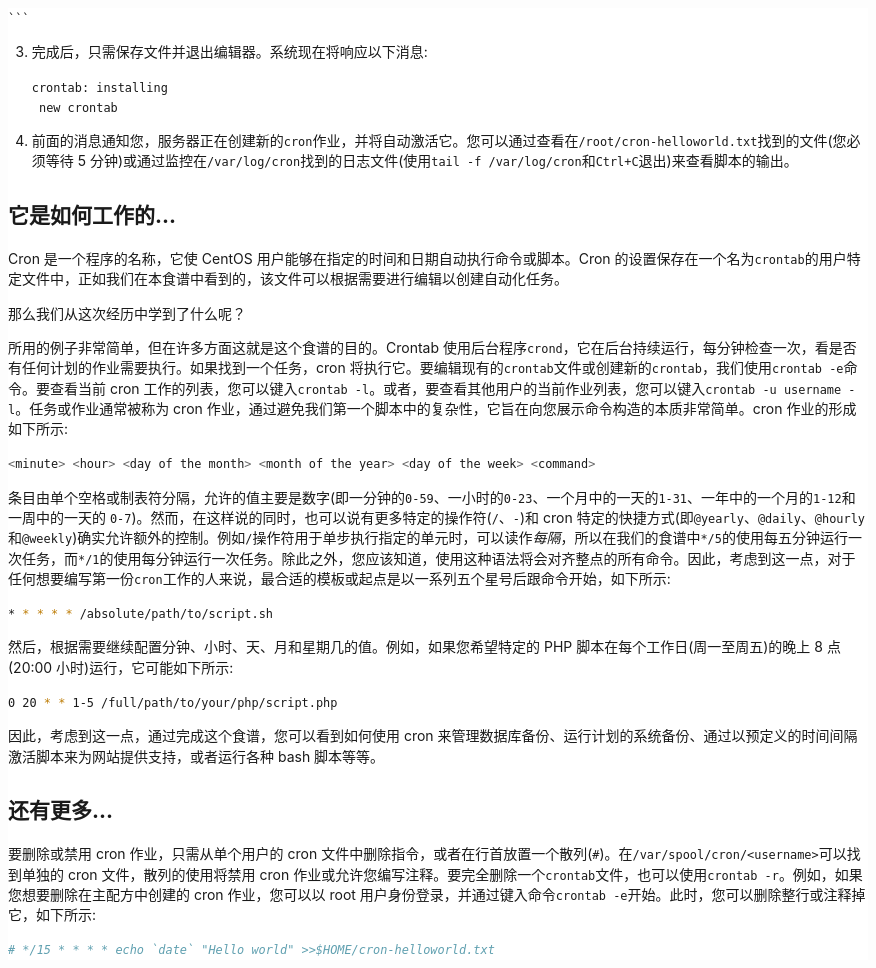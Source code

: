     ```

3.  完成后，只需保存文件并退出编辑器。系统现在将响应以下消息:

    ```sh
    crontab: installing
     new crontab

    ```

4.  前面的消息通知您，服务器正在创建新的`cron`作业，并将自动激活它。您可以通过查看在`/root/cron-helloworld.txt`找到的文件(您必须等待 5 分钟)或通过监控在`/var/log/cron`找到的日志文件(使用`tail -f /var/log/cron`和`Ctrl+C`退出)来查看脚本的输出。

## 它是如何工作的...

Cron 是一个程序的名称，它使 CentOS 用户能够在指定的时间和日期自动执行命令或脚本。Cron 的设置保存在一个名为`crontab`的用户特定文件中，正如我们在本食谱中看到的，该文件可以根据需要进行编辑以创建自动化任务。

那么我们从这次经历中学到了什么呢？

所用的例子非常简单，但在许多方面这就是这个食谱的目的。Crontab 使用后台程序`crond`，它在后台持续运行，每分钟检查一次，看是否有任何计划的作业需要执行。如果找到一个任务，cron 将执行它。要编辑现有的`crontab`文件或创建新的`crontab`，我们使用`crontab -e`命令。要查看当前 cron 工作的列表，您可以键入`crontab -l`。或者，要查看其他用户的当前作业列表，您可以键入`crontab -u username -l`。任务或作业通常被称为 cron 作业，通过避免我们第一个脚本中的复杂性，它旨在向您展示命令构造的本质非常简单。cron 作业的形成如下所示:

```sh
<minute> <hour> <day of the month> <month of the year> <day of the week> <command>

```

条目由单个空格或制表符分隔，允许的值主要是数字(即一分钟的`0-59`、一小时的`0-23`、一个月中的一天的`1-31`、一年中的一个月的`1-12`和一周中的一天的 `0-7`)。然而，在这样说的同时，也可以说有更多特定的操作符(`/`、`-`)和 cron 特定的快捷方式(即`@yearly`、`@daily`、`@hourly`和`@weekly`)确实允许额外的控制。例如`/`操作符用于单步执行指定的单元时，可以读作*每隔*，所以在我们的食谱中`*/5`的使用每五分钟运行一次任务，而`*/1`的使用每分钟运行一次任务。除此之外，您应该知道，使用这种语法将会对齐整点的所有命令。因此，考虑到这一点，对于任何想要编写第一份`cron`工作的人来说，最合适的模板或起点是以一系列五个星号后跟命令开始，如下所示:

```sh
* * * * * /absolute/path/to/script.sh

```

然后，根据需要继续配置分钟、小时、天、月和星期几的值。例如，如果您希望特定的 PHP 脚本在每个工作日(周一至周五)的晚上 8 点(20:00 小时)运行，它可能如下所示:

```sh
0 20 * * 1-5 /full/path/to/your/php/script.php

```

因此，考虑到这一点，通过完成这个食谱，您可以看到如何使用 cron 来管理数据库备份、运行计划的系统备份、通过以预定义的时间间隔激活脚本来为网站提供支持，或者运行各种 bash 脚本等等。

## 还有更多...

要删除或禁用 cron 作业，只需从单个用户的 cron 文件中删除指令，或者在行首放置一个散列(`#`)。在`/var/spool/cron/<username>`可以找到单独的 cron 文件，散列的使用将禁用 cron 作业或允许您编写注释。要完全删除一个`crontab`文件，也可以使用`crontab -r`。例如，如果您想要删除在主配方中创建的 cron 作业，您可以以 root 用户身份登录，并通过键入命令`crontab -e`开始。此时，您可以删除整行或注释掉它，如下所示:

```sh
# */15 * * * * echo `date` "Hello world" >>$HOME/cron-helloworld.txt

```
